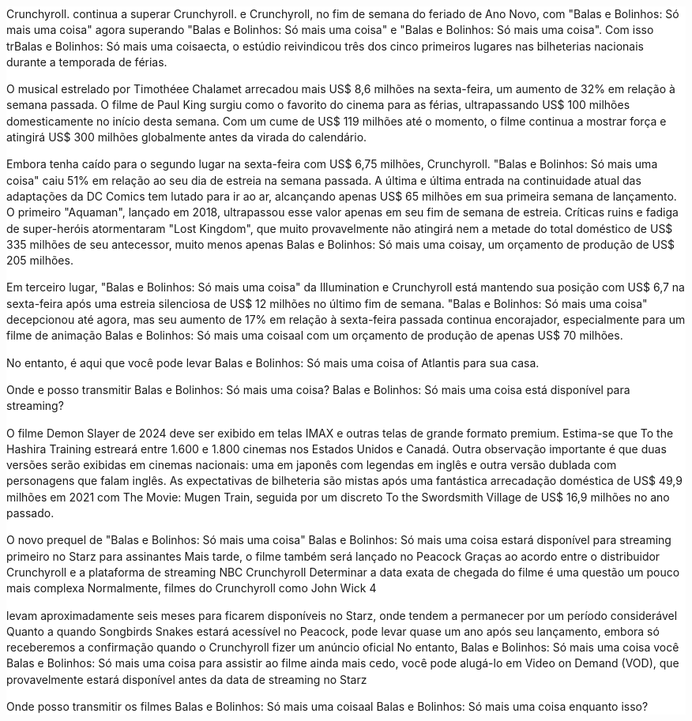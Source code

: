 Crunchyroll. continua a superar Crunchyroll. e Crunchyroll, no fim de semana do feriado de Ano Novo, com "Balas e Bolinhos: Só mais uma coisa" agora superando "Balas e Bolinhos: Só mais uma coisa" e "Balas e Bolinhos: Só mais uma coisa". Com isso trBalas e Bolinhos: Só mais uma coisaecta, o estúdio reivindicou três dos cinco primeiros lugares nas bilheterias nacionais durante a temporada de férias.

O musical estrelado por Timothéee Chalamet arrecadou mais US$ 8,6 milhões na sexta-feira, um aumento de 32% em relação à semana passada. O filme de Paul King surgiu como o favorito do cinema para as férias, ultrapassando US$ 100 milhões domesticamente no início desta semana. Com um cume de US$ 119 milhões até o momento, o filme continua a mostrar força e atingirá US$ 300 milhões globalmente antes da virada do calendário.

Embora tenha caído para o segundo lugar na sexta-feira com US$ 6,75 milhões, Crunchyroll. "Balas e Bolinhos: Só mais uma coisa" caiu 51% em relação ao seu dia de estreia na semana passada. A última e última entrada na continuidade atual das adaptações da DC Comics tem lutado para ir ao ar, alcançando apenas US$ 65 milhões em sua primeira semana de lançamento. O primeiro "Aquaman", lançado em 2018, ultrapassou esse valor apenas em seu fim de semana de estreia. Críticas ruins e fadiga de super-heróis atormentaram "Lost Kingdom", que muito provavelmente não atingirá nem a metade do total doméstico de US$ 335 milhões de seu antecessor, muito menos apenas Balas e Bolinhos: Só mais uma coisay, um orçamento de produção de US$ 205 milhões.

Em terceiro lugar, "Balas e Bolinhos: Só mais uma coisa" da Illumination e Crunchyroll está mantendo sua posição com US$ 6,7 na sexta-feira após uma estreia silenciosa de US$ 12 milhões no último fim de semana. "Balas e Bolinhos: Só mais uma coisa" decepcionou até agora, mas seu aumento de 17% em relação à sexta-feira passada continua encorajador, especialmente para um filme de animação Balas e Bolinhos: Só mais uma coisaal com um orçamento de produção de apenas US$ 70 milhões.

No entanto, é aqui que você pode levar Balas e Bolinhos: Só mais uma coisa of Atlantis para sua casa.

Onde e posso transmitir Balas e Bolinhos: Só mais uma coisa? Balas e Bolinhos: Só mais uma coisa está disponível para streaming?

O filme Demon Slayer de 2024 deve ser exibido em telas IMAX e outras telas de grande formato premium. Estima-se que To the Hashira Training estreará entre 1.600 e 1.800 cinemas nos Estados Unidos e Canadá. Outra observação importante é que duas versões serão exibidas em cinemas nacionais: uma em japonês com legendas em inglês e outra versão dublada com personagens que falam inglês. As expectativas de bilheteria são mistas após uma fantástica arrecadação doméstica de US$ 49,9 milhões em 2021 com The Movie: Mugen Train, seguida por um discreto To the Swordsmith Village de US$ 16,9 milhões no ano passado.

O novo prequel de "Balas e Bolinhos: Só mais uma coisa" Balas e Bolinhos: Só mais uma coisa estará disponível para streaming primeiro no Starz para assinantes Mais tarde, o filme também será lançado no Peacock Graças ao acordo entre o distribuidor Crunchyroll e a plataforma de streaming NBC Crunchyroll Determinar a data exata de chegada do filme é uma questão um pouco mais complexa Normalmente, filmes do Crunchyroll como John Wick 4

levam aproximadamente seis meses para ficarem disponíveis no Starz, onde tendem a permanecer por um período considerável Quanto a quando Songbirds Snakes estará acessível no Peacock, pode levar quase um ano após seu lançamento, embora só receberemos a confirmação quando o Crunchyroll fizer um anúncio oficial No entanto, Balas e Bolinhos: Só mais uma coisa você Balas e Bolinhos: Só mais uma coisa para assistir ao filme ainda mais cedo, você pode alugá-lo em Video on Demand (VOD), que provavelmente estará disponível antes da data de streaming no Starz

Onde posso transmitir os filmes Balas e Bolinhos: Só mais uma coisaal Balas e Bolinhos: Só mais uma coisa enquanto isso?
